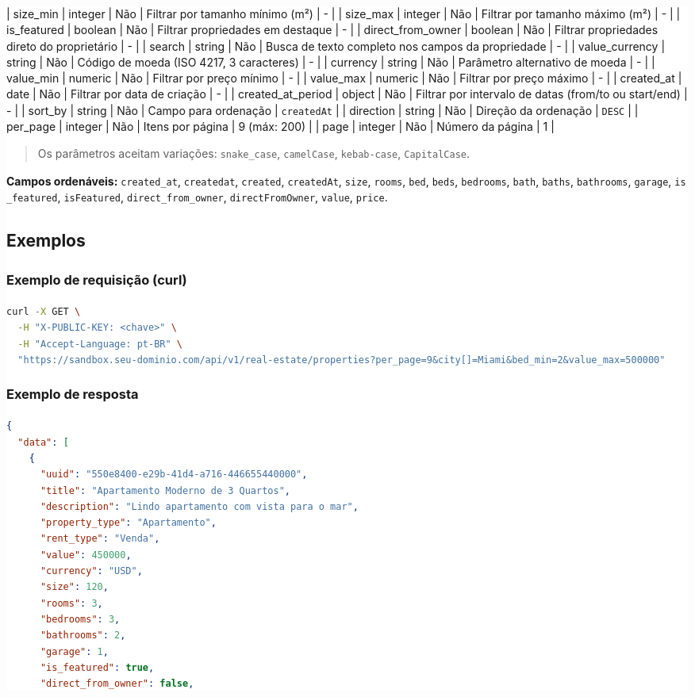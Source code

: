 | size_min | integer | Não | Filtrar por tamanho mínimo (m²) | - |
| size_max | integer | Não | Filtrar por tamanho máximo (m²) | - |
| is_featured | boolean | Não | Filtrar propriedades em destaque | - |
| direct_from_owner | boolean | Não | Filtrar propriedades direto do proprietário | - |
| search | string | Não | Busca de texto completo nos campos da propriedade | - |
| value_currency | string | Não | Código de moeda (ISO 4217, 3 caracteres) | - |
| currency | string | Não | Parâmetro alternativo de moeda | - |
| value_min | numeric | Não | Filtrar por preço mínimo | - |
| value_max | numeric | Não | Filtrar por preço máximo | - |
| created_at | date | Não | Filtrar por data de criação | - |
| created_at_period | object | Não | Filtrar por intervalo de datas (from/to ou start/end) | - |
| sort_by | string | Não | Campo para ordenação | `createdAt` |
| direction | string | Não | Direção da ordenação | `DESC` |
| per_page | integer | Não | Itens por página | 9 (máx: 200) |
| page | integer | Não | Número da página | 1 |

> Os parâmetros aceitam variações: `snake_case`, `camelCase`, `kebab-case`, `CapitalCase`.

**Campos ordenáveis:** `created_at`, `createdat`, `created`, `createdAt`, `size`, `rooms`, `bed`, `beds`, `bedrooms`, `bath`, `baths`, `bathrooms`, `garage`, `is_featured`, `isFeatured`, `direct_from_owner`, `directFromOwner`, `value`, `price`.

## Exemplos

### Exemplo de requisição (curl)

```bash
curl -X GET \
  -H "X-PUBLIC-KEY: <chave>" \
  -H "Accept-Language: pt-BR" \
  "https://sandbox.seu-dominio.com/api/v1/real-estate/properties?per_page=9&city[]=Miami&bed_min=2&value_max=500000"
```

### Exemplo de resposta

```json
{
  "data": [
    {
      "uuid": "550e8400-e29b-41d4-a716-446655440000",
      "title": "Apartamento Moderno de 3 Quartos",
      "description": "Lindo apartamento com vista para o mar",
      "property_type": "Apartamento",
      "rent_type": "Venda",
      "value": 450000,
      "currency": "USD",
      "size": 120,
      "rooms": 3,
      "bedrooms": 3,
      "bathrooms": 2,
      "garage": 1,
      "is_featured": true,
      "direct_from_owner": false,
```
